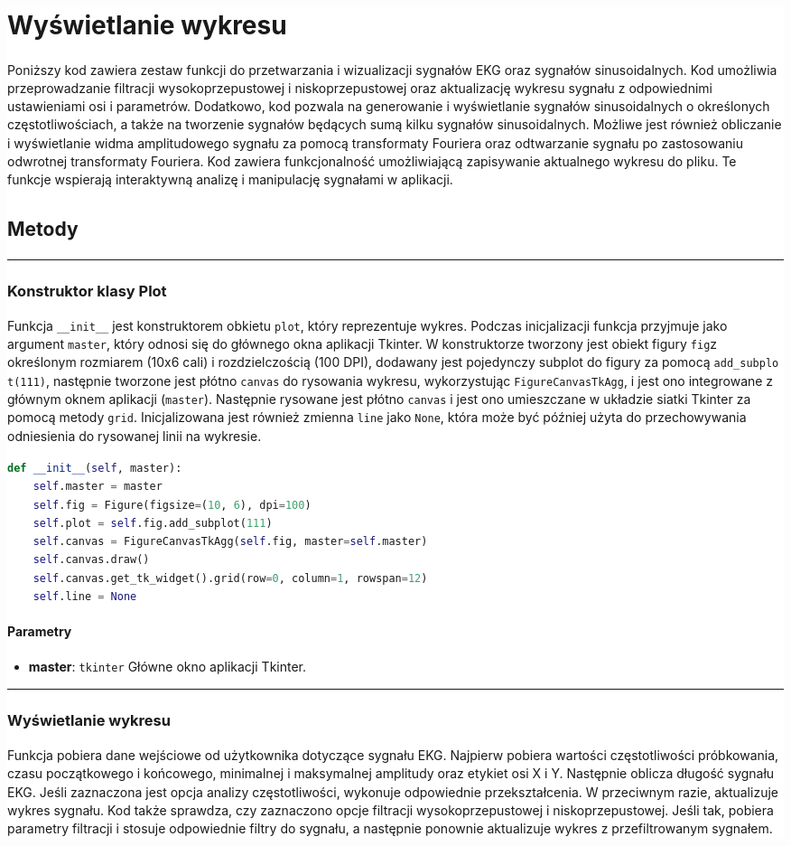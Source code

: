 # Wyświetlanie wykresu

Poniższy kod zawiera zestaw funkcji do przetwarzania i wizualizacji sygnałów EKG oraz 
sygnałów sinusoidalnych. Kod umożliwia  przeprowadzanie filtracji 
wysokoprzepustowej i niskoprzepustowej oraz aktualizację wykresu sygnału z odpowiednimi ustawieniami 
osi i parametrów. Dodatkowo, kod pozwala na generowanie i wyświetlanie sygnałów sinusoidalnych 
o określonych częstotliwościach, a także na tworzenie sygnałów będących sumą kilku sygnałów 
sinusoidalnych. Możliwe jest również obliczanie i wyświetlanie widma amplitudowego sygnału 
za pomocą transformaty Fouriera oraz odtwarzanie sygnału po zastosowaniu odwrotnej transformaty 
Fouriera. Kod zawiera funkcjonalność umożliwiającą zapisywanie aktualnego wykresu do pliku.
Te funkcje wspierają interaktywną analizę i manipulację sygnałami w aplikacji.

## **Metody**

---

### Konstruktor klasy Plot

Funkcja `__init__` jest konstruktorem obkietu `plot`, który reprezentuje wykres. 
Podczas inicjalizacji funkcja przyjmuje jako argument `master`, który odnosi 
się do głównego okna aplikacji Tkinter. W konstruktorze tworzony jest obiekt figury 
`fig`z określonym rozmiarem (10x6 cali) i rozdzielczością (100 DPI), dodawany jest 
pojedynczy subplot do figury za pomocą `add_subplot(111)`, następnie tworzone jest 
płótno `canvas` do rysowania  wykresu, wykorzystując `FigureCanvasTkAgg`, i 
jest ono integrowane z głównym oknem aplikacji (`master`). Następnie rysowane jest 
płótno `canvas` i jest ono umieszczane w układzie siatki Tkinter za pomocą 
metody `grid`.
Inicjalizowana jest również zmienna `line` jako `None`, która może być później użyta 
do przechowywania odniesienia do rysowanej linii na wykresie.

```python    
def __init__(self, master):
    self.master = master
    self.fig = Figure(figsize=(10, 6), dpi=100)
    self.plot = self.fig.add_subplot(111)
    self.canvas = FigureCanvasTkAgg(self.fig, master=self.master)
    self.canvas.draw()
    self.canvas.get_tk_widget().grid(row=0, column=1, rowspan=12)
    self.line = None
```

#### Parametry

- **master**: `tkinter`
  Główne okno aplikacji Tkinter.

---

### Wyświetlanie wykresu

Funkcja pobiera dane wejściowe od użytkownika dotyczące sygnału EKG. 
Najpierw pobiera wartości częstotliwości próbkowania, czasu początkowego i końcowego, 
minimalnej i maksymalnej amplitudy oraz etykiet osi X i Y. 
Następnie oblicza długość sygnału EKG. Jeśli zaznaczona jest opcja analizy częstotliwości, 
wykonuje odpowiednie przekształcenia. W przeciwnym razie, aktualizuje wykres sygnału.
Kod także sprawdza, czy zaznaczono opcje filtracji wysokoprzepustowej i niskoprzepustowej. 
Jeśli tak, pobiera parametry filtracji i stosuje odpowiednie filtry do sygnału, 
a następnie ponownie aktualizuje wykres z przefiltrowanym sygnałem.
